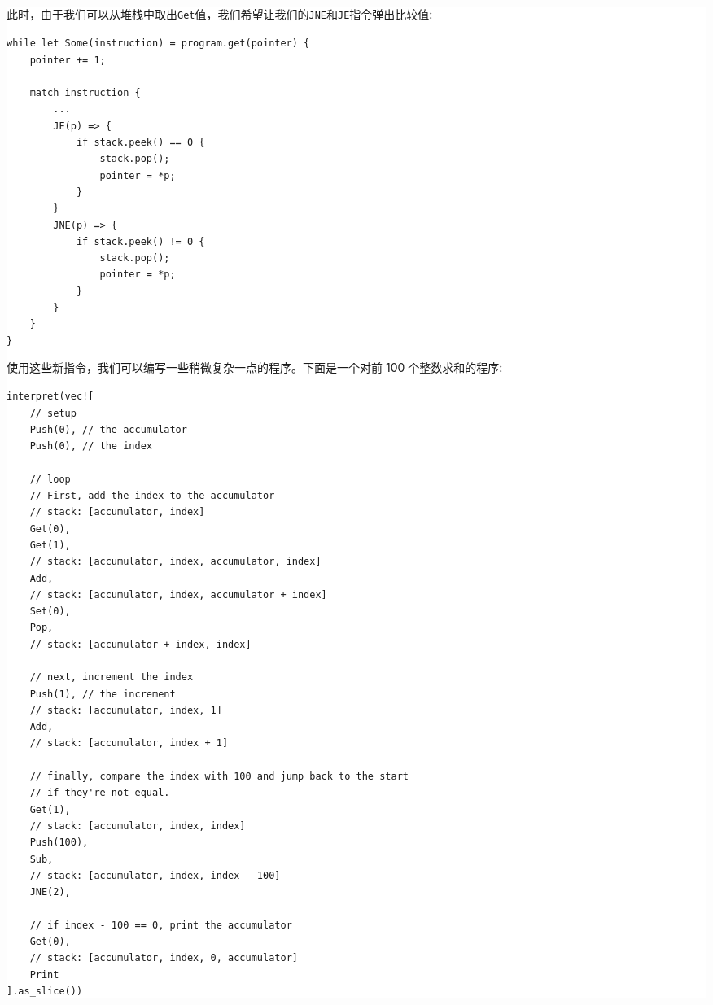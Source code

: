 此时，由于我们可以从堆栈中取出`Get`值，我们希望让我们的`JNE`和`JE`指令弹出比较值:

```
while let Some(instruction) = program.get(pointer) {
    pointer += 1;

    match instruction {
        ...
        JE(p) => {
            if stack.peek() == 0 {
                stack.pop();
                pointer = *p;
            }
        }
        JNE(p) => {
            if stack.peek() != 0 {
                stack.pop();
                pointer = *p;
            }
        }
    }
}
```

使用这些新指令，我们可以编写一些稍微复杂一点的程序。下面是一个对前 100 个整数求和的程序:

```
interpret(vec![
    // setup
    Push(0), // the accumulator
    Push(0), // the index

    // loop
    // First, add the index to the accumulator
    // stack: [accumulator, index]
    Get(0),
    Get(1),
    // stack: [accumulator, index, accumulator, index]
    Add,
    // stack: [accumulator, index, accumulator + index]
    Set(0),
    Pop,
    // stack: [accumulator + index, index]

    // next, increment the index
    Push(1), // the increment
    // stack: [accumulator, index, 1]
    Add,
    // stack: [accumulator, index + 1]

    // finally, compare the index with 100 and jump back to the start
    // if they're not equal.
    Get(1),
    // stack: [accumulator, index, index]
    Push(100),
    Sub,
    // stack: [accumulator, index, index - 100]
    JNE(2),

    // if index - 100 == 0, print the accumulator
    Get(0),
    // stack: [accumulator, index, 0, accumulator]
    Print
].as_slice())
```
